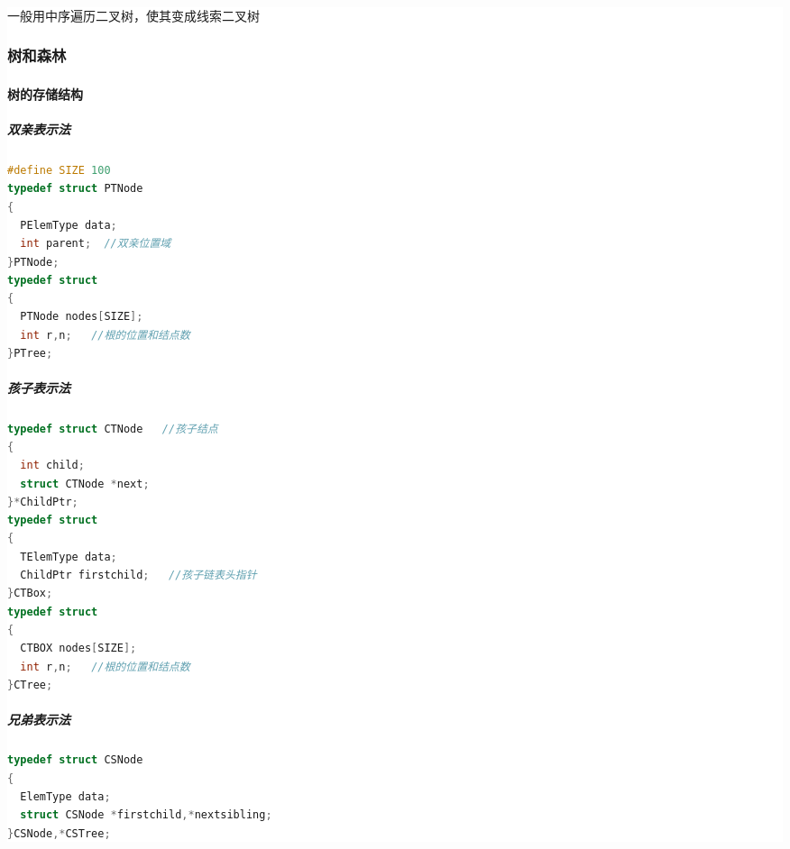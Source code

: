 一般用中序遍历二叉树，使其变成线索二叉树



### 树和森林

#### 树的存储结构

##### 双亲表示法

```c
#define SIZE 100
typedef struct PTNode
{
  PElemType data;
  int parent;  //双亲位置域
}PTNode;
typedef struct
{
  PTNode nodes[SIZE];
  int r,n;   //根的位置和结点数
}PTree;
```



##### 孩子表示法

```c
typedef struct CTNode   //孩子结点
{
  int child;
  struct CTNode *next;
}*ChildPtr;
typedef struct
{
  TElemType data;
  ChildPtr firstchild;   //孩子链表头指针
}CTBox;
typedef struct
{
  CTBOX nodes[SIZE];
  int r,n;   //根的位置和结点数
}CTree;
```



##### 兄弟表示法

```c
typedef struct CSNode
{
  ElemType data;
  struct CSNode *firstchild,*nextsibling;
}CSNode,*CSTree;
```

